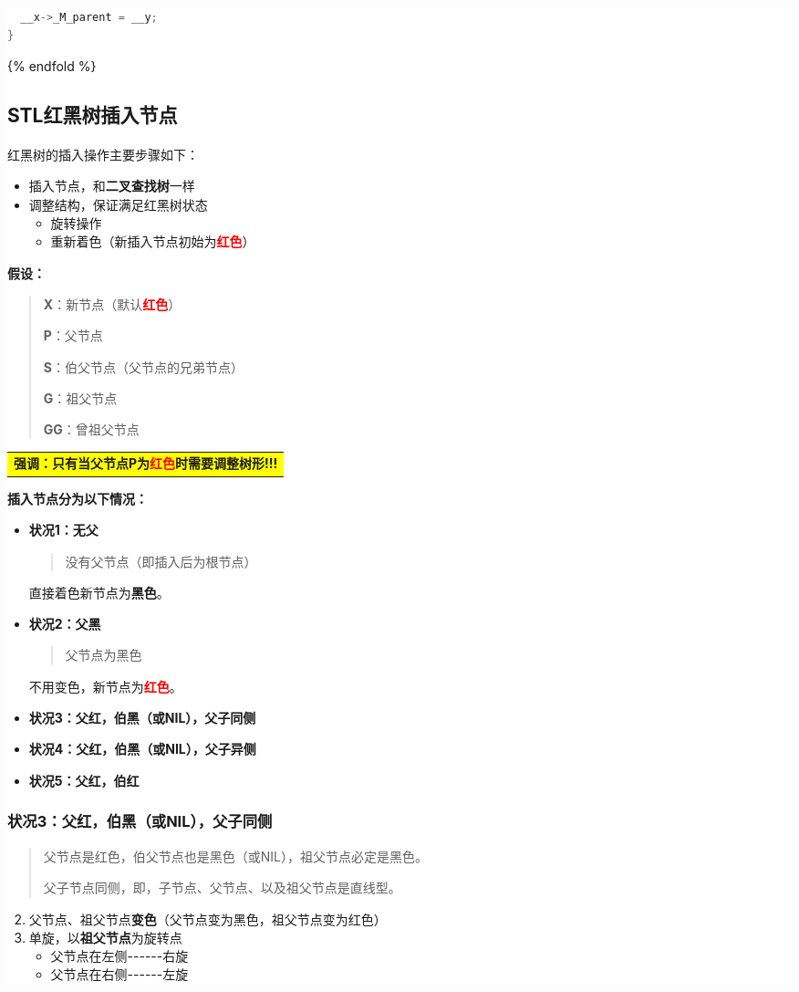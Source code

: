 ```cpp
  __x->_M_parent = __y;
}
```

{% endfold %}

## STL红黑树插入节点

红黑树的插入操作主要步骤如下：

* 插入节点，和**二叉查找树**一样
* 调整结构，保证满足红黑树状态
  * 旋转操作
  * 重新着色（新插入节点初始为<font color=red>**红色**</font>）

**假设：**

>**X**：新节点（默认<font color=red>**红色**</font>）
>
>**P**：父节点
>
>**S**：伯父节点（父节点的兄弟节点）
>
>**G**：祖父节点
>
>**GG**：曾祖父节点

<table><tr><td bgcolor=yellow><b>强调：只有当父节点P为<font color=red >红色</font>时需要调整树形!!!</b></td></tr></table>

**插入节点分为以下情况：**

* **状况1：无父**

  > 没有父节点（即插入后为根节点）

  直接着色新节点为**黑色**。

* **状况2：父黑**

  > 父节点为黑色

  不用变色，新节点为<font color=red>**红色**</font>。

* **状况3：父红，伯黑（或NIL），父子同侧**

* **状况4：父红，伯黑（或NIL），父子异侧**

* **状况5：父红，伯红**


### 状况3：父红，伯黑（或NIL），父子同侧

> 父节点是红色，伯父节点也是黑色（或NIL），祖父节点必定是黑色。
>
> 父子节点同侧，即，子节点、父节点、以及祖父节点是直线型。

2. 父节点、祖父节点**变色**（父节点变为黑色，祖父节点变为红色）
2. 单旋，以**祖父节点**为旋转点
   * 父节点在左侧------右旋
   * 父节点在右侧------左旋
